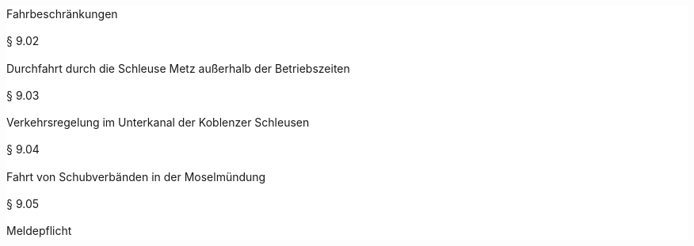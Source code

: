 Fahrbeschränkungen

</td>

</tr>

<tr>

<td style colspan="4" align="left" valign="top" charoff="50">

§ 9.02

</td>

<td style align="left" valign="top" charoff="50">

Durchfahrt durch die Schleuse Metz außerhalb der Betriebszeiten

</td>

</tr>

<tr>

<td style colspan="4" align="left" valign="top" charoff="50">

§ 9.03

</td>

<td style align="left" valign="top" charoff="50">

Verkehrsregelung im Unterkanal der Koblenzer Schleusen

</td>

</tr>

<tr>

<td style colspan="4" align="left" valign="top" charoff="50">

§ 9.04

</td>

<td style align="left" valign="top" charoff="50">

Fahrt von Schubverbänden in der Moselmündung

</td>

</tr>

<tr>

<td style colspan="4" align="left" valign="top" charoff="50">

§ 9.05

</td>

<td style align="left" valign="top" charoff="50">

Meldepflicht
